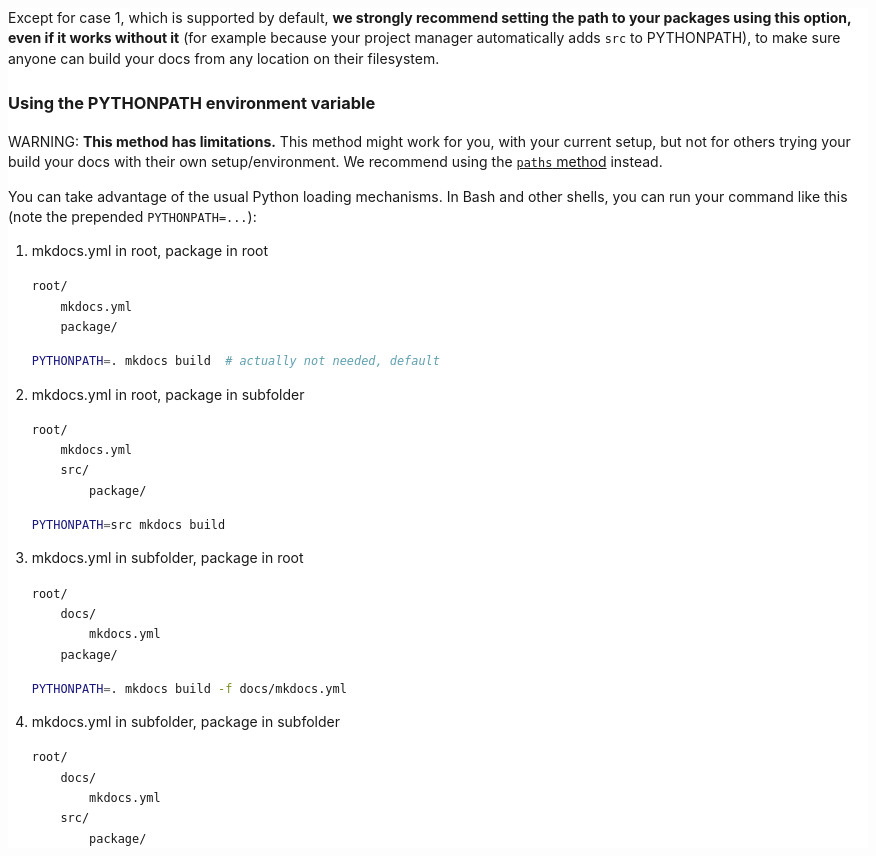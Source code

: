 Except for case 1, which is supported by default, **we strongly recommend
setting the path to your packages using this option, even if it works without it**
(for example because your project manager automatically adds `src` to PYTHONPATH),
to make sure anyone can build your docs from any location on their filesystem.

### Using the PYTHONPATH environment variable

WARNING: **This method has limitations.**
This method might work for you, with your current setup,
but not for others trying your build your docs with their own setup/environment.
We recommend using the [`paths` method](#using-the-paths-option) instead.

You can take advantage of the usual Python loading mechanisms.
In Bash and other shells, you can run your command like this
(note the prepended `PYTHONPATH=...`):

1. mkdocs.yml in root, package in root
    ```tree
    root/
        mkdocs.yml
        package/
    ```

    ```bash
    PYTHONPATH=. mkdocs build  # actually not needed, default
    ```

1. mkdocs.yml in root, package in subfolder
    ```tree
    root/
        mkdocs.yml
        src/
            package/
    ```

    ```bash
    PYTHONPATH=src mkdocs build
    ```

1. mkdocs.yml in subfolder, package in root
    ```tree
    root/
        docs/
            mkdocs.yml
        package/
    ```

    ```bash
    PYTHONPATH=. mkdocs build -f docs/mkdocs.yml
    ```

1. mkdocs.yml in subfolder, package in subfolder
    ```tree
    root/
        docs/
            mkdocs.yml
        src/
            package/
    ```
